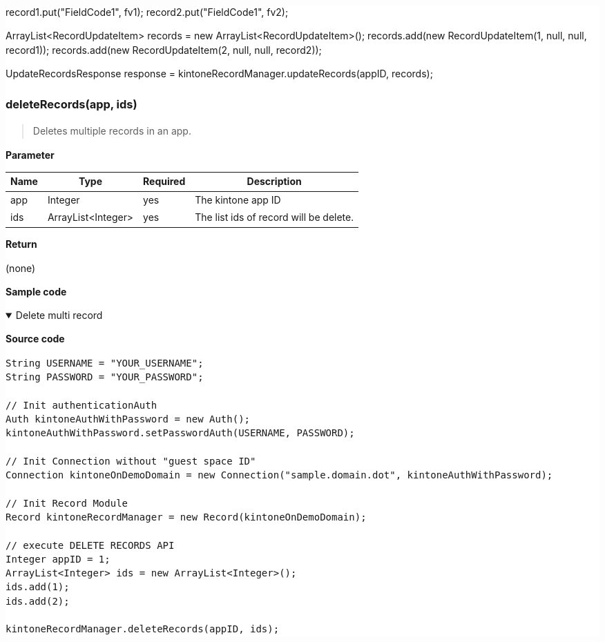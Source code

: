 record1.put("FieldCode1", fv1);
record2.put("FieldCode1", fv2);

ArrayList&lt;RecordUpdateItem&gt; records = new ArrayList&lt;RecordUpdateItem&gt;();
records.add(new RecordUpdateItem(1, null, null, record1));
records.add(new RecordUpdateItem(2, null, null, record2));

UpdateRecordsResponse response = kintoneRecordManager.updateRecords(appID, records);
</pre>

</details>

### deleteRecords(app, ids)

> Deletes multiple records in an app.

**Parameter**

| Name| Type| Required| Description |
| --- | --- | --- | --- |
| app | Integer | yes | The kintone app ID
| ids | ArrayList<Integer\> | yes | The list ids of record will be delete.

**Return**

(none)

**Sample code**

<details class="tab-container" open>
<Summary>Delete multi record</Summary>

<strong class="tab-name">Source code</strong>

<pre class="inline-code">
String USERNAME = "YOUR_USERNAME";
String PASSWORD = "YOUR_PASSWORD";

// Init authenticationAuth
Auth kintoneAuthWithPassword = new Auth();
kintoneAuthWithPassword.setPasswordAuth(USERNAME, PASSWORD);

// Init Connection without "guest space ID"
Connection kintoneOnDemoDomain = new Connection("sample.domain.dot", kintoneAuthWithPassword);

// Init Record Module
Record kintoneRecordManager = new Record(kintoneOnDemoDomain);

// execute DELETE RECORDS API
Integer appID = 1;
ArrayList&lt;Integer&gt; ids = new ArrayList&lt;Integer&gt;();
ids.add(1);
ids.add(2);

kintoneRecordManager.deleteRecords(appID, ids);
</pre>

</details>
